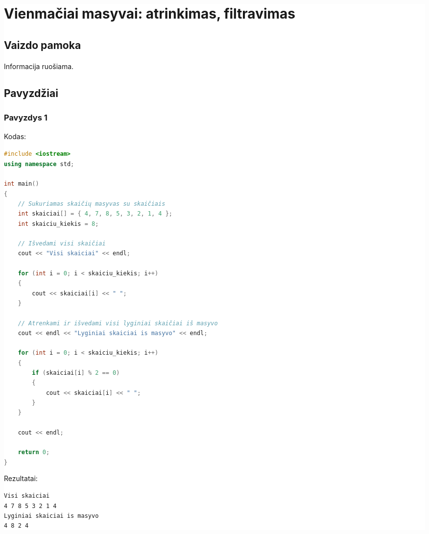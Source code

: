 # Vienmačiai masyvai: atrinkimas, filtravimas

## Vaizdo pamoka

Informacija ruošiama.

## Pavyzdžiai

### Pavyzdys 1

Kodas:

```cpp
#include <iostream>
using namespace std;

int main()
{
    // Sukuriamas skaičių masyvas su skaičiais
    int skaiciai[] = { 4, 7, 8, 5, 3, 2, 1, 4 };
    int skaiciu_kiekis = 8;

    // Išvedami visi skaičiai
    cout << "Visi skaiciai" << endl;

    for (int i = 0; i < skaiciu_kiekis; i++)
    {
        cout << skaiciai[i] << " ";
    }

    // Atrenkami ir išvedami visi lyginiai skaičiai iš masyvo
    cout << endl << "Lyginiai skaiciai is masyvo" << endl;

    for (int i = 0; i < skaiciu_kiekis; i++)
    {
        if (skaiciai[i] % 2 == 0)
        {
            cout << skaiciai[i] << " ";
        }
    }

    cout << endl;

    return 0;
}
```

Rezultatai:

```
Visi skaiciai
4 7 8 5 3 2 1 4
Lyginiai skaiciai is masyvo
4 8 2 4

```
